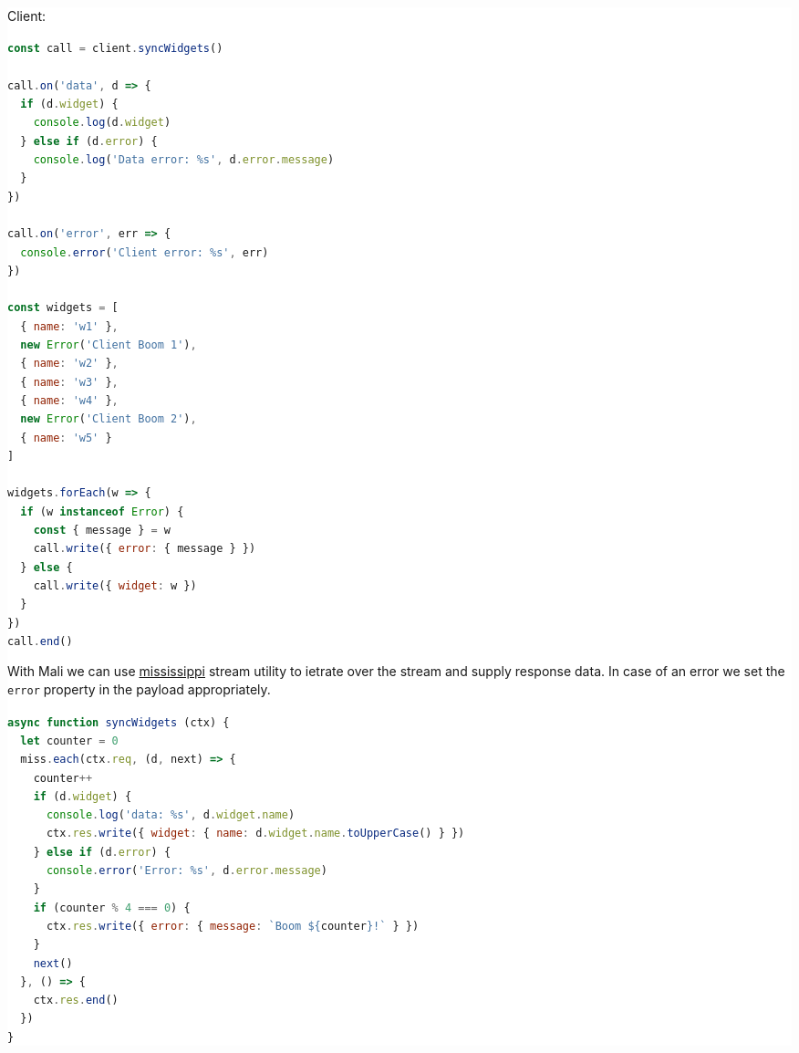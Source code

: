 Client:

```js
const call = client.syncWidgets()

call.on('data', d => {
  if (d.widget) {
    console.log(d.widget)
  } else if (d.error) {
    console.log('Data error: %s', d.error.message)
  }
})

call.on('error', err => {
  console.error('Client error: %s', err)
})

const widgets = [
  { name: 'w1' },
  new Error('Client Boom 1'),
  { name: 'w2' },
  { name: 'w3' },
  { name: 'w4' },
  new Error('Client Boom 2'),
  { name: 'w5' }
]

widgets.forEach(w => {
  if (w instanceof Error) {
    const { message } = w
    call.write({ error: { message } })
  } else {
    call.write({ widget: w })
  }
})
call.end()
```

With Mali we can use [mississippi](https://npmjs.com/package/mississippi) stream utility to ietrate over the stream and supply response data. In case of an error we set the `error` property in the payload appropriately.

```js
async function syncWidgets (ctx) {
  let counter = 0
  miss.each(ctx.req, (d, next) => {
    counter++
    if (d.widget) {
      console.log('data: %s', d.widget.name)
      ctx.res.write({ widget: { name: d.widget.name.toUpperCase() } })
    } else if (d.error) {
      console.error('Error: %s', d.error.message)
    }
    if (counter % 4 === 0) {
      ctx.res.write({ error: { message: `Boom ${counter}!` } })
    }
    next()
  }, () => {
    ctx.res.end()
  })
}
```
